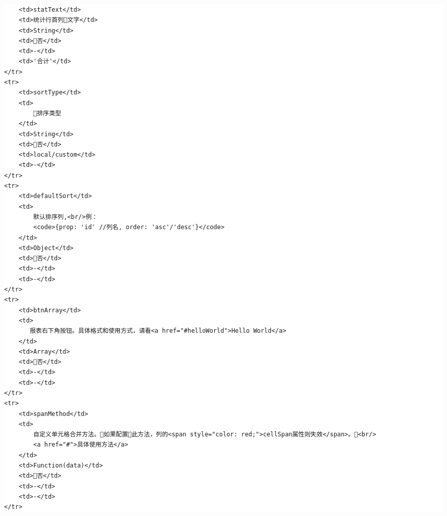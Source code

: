         <td>statText</td>
        <td>统计行首列文字</td>
        <td>String</td>
        <td>否</td>
        <td>-</td>
        <td>'合计'</td>
    </tr>
    <tr>
        <td>sortType</td>
        <td>
            排序类型
        </td>
        <td>String</td>
        <td>否</td>
        <td>local/custom</td>
        <td>-</td>
    </tr>
    <tr>
        <td>defaultSort</td>
        <td>
            默认排序列,<br/>例：
            <code>{prop: 'id' //列名, order: 'asc'/'desc'}</code>
        </td>
        <td>Object</td>
        <td>否</td>
        <td>-</td>
        <td>-</td>
    </tr>
    <tr>
        <td>btnArray</td>
        <td>
           报表右下角按钮。具体格式和使用方式，请看<a href="#helloWorld">Hello World</a>
        </td>
        <td>Array</td>
        <td>否</td>
        <td>-</td>
        <td>-</td>
    </tr>
    <tr>
        <td>spanMethod</td>
        <td>
            自定义单元格合并方法。如果配置此方法，列的<span style="color: red;">cellSpan属性则失效</span>。<br/>
            <a href="#">具体使用方法</a>
        </td>
        <td>Function(data)</td>
        <td>否</td>
        <td>-</td>
        <td>-</td>
    </tr>
</table>
